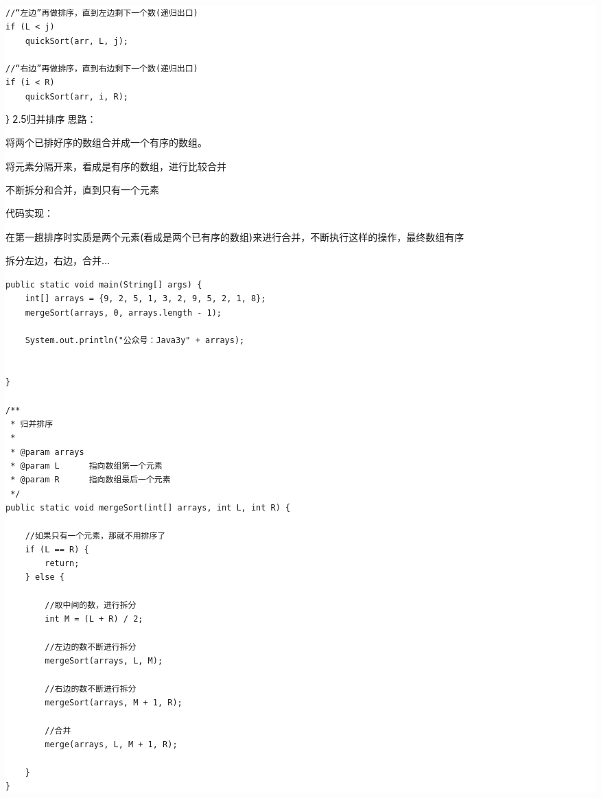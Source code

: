 
    //“左边”再做排序，直到左边剩下一个数(递归出口)
    if (L < j)
        quickSort(arr, L, j);

    //“右边”再做排序，直到右边剩下一个数(递归出口)
    if (i < R)
        quickSort(arr, i, R);
}
2.5归并排序
思路：

将两个已排好序的数组合并成一个有序的数组。

将元素分隔开来，看成是有序的数组，进行比较合并

不断拆分和合并，直到只有一个元素

代码实现：

在第一趟排序时实质是两个元素(看成是两个已有序的数组)来进行合并，不断执行这样的操作，最终数组有序

拆分左边，右边，合并…

    public static void main(String[] args) {
        int[] arrays = {9, 2, 5, 1, 3, 2, 9, 5, 2, 1, 8};
        mergeSort(arrays, 0, arrays.length - 1);

        System.out.println("公众号：Java3y" + arrays);


    }

    /**
     * 归并排序
     *
     * @param arrays
     * @param L      指向数组第一个元素
     * @param R      指向数组最后一个元素
     */
    public static void mergeSort(int[] arrays, int L, int R) {

        //如果只有一个元素，那就不用排序了
        if (L == R) {
            return;
        } else {

            //取中间的数，进行拆分
            int M = (L + R) / 2;

            //左边的数不断进行拆分
            mergeSort(arrays, L, M);

            //右边的数不断进行拆分
            mergeSort(arrays, M + 1, R);

            //合并
            merge(arrays, L, M + 1, R);

        }
    }
